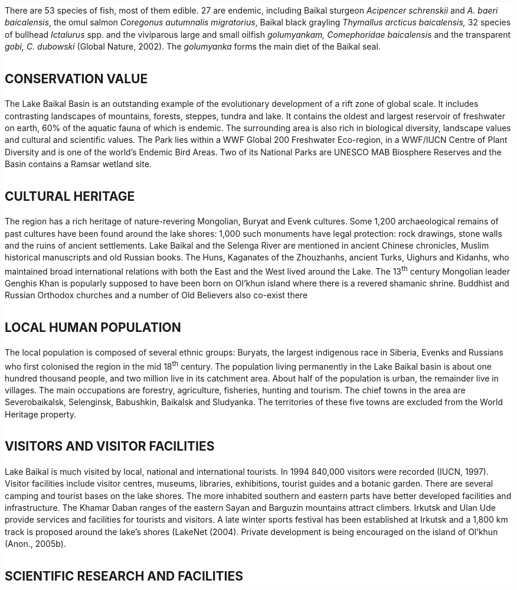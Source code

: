 There are 53 species of fish, most of them edible. 27 are endemic, including Baikal sturgeon *Acipencer schrenskii* and *A. baeri baicalensis*, the omul salmon *Coregonus autumnalis migratorius*, Baikal black grayling *Thymallus arcticus baicalensis,* 32 species of bullhead *Ictalurus* spp. and the viviparous large and small oilfish *golumyankam, Comephoridae baicalensis* and the transparent *gobi, C. dubowski* (Global Nature, 2002). The *golumyanka* forms the main diet of the Baikal seal.

CONSERVATION VALUE
------------------

The Lake Baikal Basin is an outstanding example of the evolutionary development of a rift zone of global scale. It includes contrasting landscapes of mountains, forests, steppes, tundra and lake. It contains the oldest and largest reservoir of freshwater on earth, 60% of the aquatic fauna of which is endemic. The surrounding area is also rich in biological diversity, landscape values and cultural and scientific values. The Park lies within a WWF Global 200 Freshwater Eco-region, in a WWF/IUCN Centre of Plant Diversity and is one of the world’s Endemic Bird Areas. Two of its National Parks are UNESCO MAB Biosphere Reserves and the Basin contains a Ramsar wetland site.

CULTURAL HERITAGE
-----------------

The region has a rich heritage of nature-revering Mongolian, Buryat and Evenk cultures. Some 1,200 archaeological remains of past cultures have been found around the lake shores: 1,000 such monuments have legal protection: rock drawings, stone walls and the ruins of ancient settlements. Lake Baikal and the Selenga River are mentioned in ancient Chinese chronicles, Muslim historical manuscripts and old Russian books. The Huns, Kaganates of the Zhouzhanhs, ancient Turks, Uighurs and Kidanhs, who maintained broad international relations with both the East and the West lived around the Lake. The 13<sup>th</sup> century Mongolian leader Genghis Khan is popularly supposed to have been born on Ol’khun island where there is a revered shamanic shrine. Buddhist and Russian Orthodox churches and a number of Old Believers also co-exist there

LOCAL HUMAN POPULATION
----------------------

The local population is composed of several ethnic groups: Buryats, the largest indigenous race in Siberia, Evenks and Russians who first colonised the region in the mid 18<sup>th</sup> century. The population living permanently in the Lake Baikal basin is about one hundred thousand people, and two million live in its catchment area. About half of the population is urban, the remainder live in villages. The main occupations are forestry, agriculture, fisheries, hunting and tourism. The chief towns in the area are Severobaikalsk, Selenginsk, Babushkin, Baikalsk and Sludyanka. The territories of these five towns are excluded from the World Heritage property.

VISITORS AND VISITOR FACILITIES
-------------------------------

Lake Baikal is much visited by local, national and international tourists. In 1994 840,000 visitors were recorded (IUCN, 1997). Visitor facilities include visitor centres, museums, libraries, exhibitions, tourist guides and a botanic garden. There are several camping and tourist bases on the lake shores. The more inhabited southern and eastern parts have better developed facilities and infrastructure. The Khamar Daban ranges of the eastern Sayan and Barguzin mountains attract climbers. Irkutsk and Ulan Ude provide services and facilities for tourists and visitors. A late winter sports festival has been established at Irkutsk and a 1,800 km track is proposed around the lake’s shores (LakeNet (2004). Private development is being encouraged on the island of Ol’khun (Anon., 2005b).

SCIENTIFIC RESEARCH AND FACILITIES
----------------------------------

